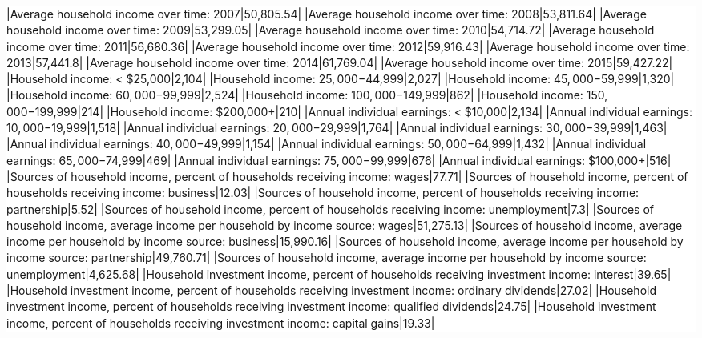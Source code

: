 |Average household income over time: 2007|50,805.54|
|Average household income over time: 2008|53,811.64|
|Average household income over time: 2009|53,299.05|
|Average household income over time: 2010|54,714.72|
|Average household income over time: 2011|56,680.36|
|Average household income over time: 2012|59,916.43|
|Average household income over time: 2013|57,441.8|
|Average household income over time: 2014|61,769.04|
|Average household income over time: 2015|59,427.22|
|Household income: < $25,000|2,104|
|Household income: $25,000-$44,999|2,027|
|Household income: $45,000-$59,999|1,320|
|Household income: $60,000-$99,999|2,524|
|Household income: $100,000-$149,999|862|
|Household income: $150,000-$199,999|214|
|Household income: $200,000+|210|
|Annual individual earnings: < $10,000|2,134|
|Annual individual earnings: $10,000-$19,999|1,518|
|Annual individual earnings: $20,000-$29,999|1,764|
|Annual individual earnings: $30,000-$39,999|1,463|
|Annual individual earnings: $40,000-$49,999|1,154|
|Annual individual earnings: $50,000-$64,999|1,432|
|Annual individual earnings: $65,000-$74,999|469|
|Annual individual earnings: $75,000-$99,999|676|
|Annual individual earnings: $100,000+|516|
|Sources of household income, percent of households receiving income: wages|77.71|
|Sources of household income, percent of households receiving income: business|12.03|
|Sources of household income, percent of households receiving income: partnership|5.52|
|Sources of household income, percent of households receiving income: unemployment|7.3|
|Sources of household income, average income per household by income source: wages|51,275.13|
|Sources of household income, average income per household by income source: business|15,990.16|
|Sources of household income, average income per household by income source: partnership|49,760.71|
|Sources of household income, average income per household by income source: unemployment|4,625.68|
|Household investment income, percent of households receiving investment income: interest|39.65|
|Household investment income, percent of households receiving investment income: ordinary dividends|27.02|
|Household investment income, percent of households receiving investment income: qualified dividends|24.75|
|Household investment income, percent of households receiving investment income: capital gains|19.33|